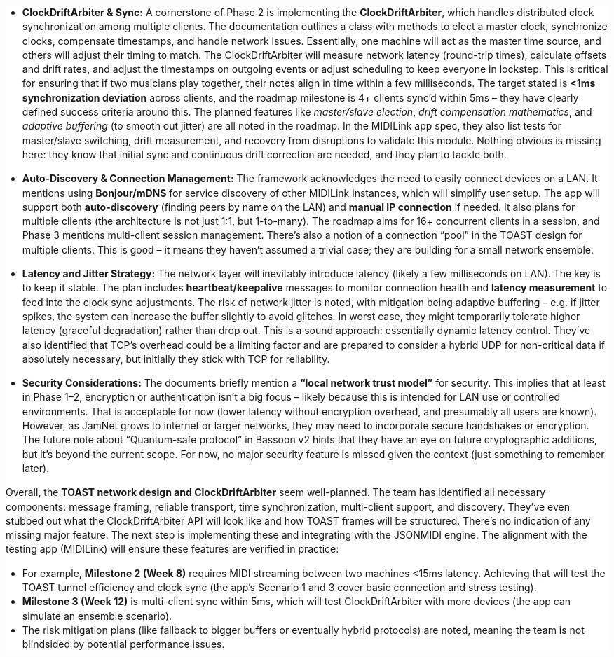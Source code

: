 * **ClockDriftArbiter & Sync:** A cornerstone of Phase 2 is implementing the **ClockDriftArbiter**, which handles distributed clock synchronization among multiple clients. The documentation outlines a class with methods to elect a master clock, synchronize clocks, compensate timestamps, and handle network issues. Essentially, one machine will act as the master time source, and others will adjust their timing to match. The ClockDriftArbiter will measure network latency (round-trip times), calculate offsets and drift rates, and adjust the timestamps on outgoing events or adjust scheduling to keep everyone in lockstep. This is critical for ensuring that if two musicians play together, their notes align in time within a few milliseconds. The target stated is **<1ms synchronization deviation** across clients, and the roadmap milestone is 4+ clients sync’d within 5ms – they have clearly defined success criteria around this. The planned features like *master/slave election*, *drift compensation mathematics*, and *adaptive buffering* (to smooth out jitter) are all noted in the roadmap. In the MIDILink app spec, they also list tests for master/slave switching, drift measurement, and recovery from disruptions to validate this module. Nothing obvious is missing here: they know that initial sync and continuous drift correction are needed, and they plan to tackle both.

* **Auto-Discovery & Connection Management:** The framework acknowledges the need to easily connect devices on a LAN. It mentions using **Bonjour/mDNS** for service discovery of other MIDILink instances, which will simplify user setup. The app will support both **auto-discovery** (finding peers by name on the LAN) and **manual IP connection** if needed. It also plans for multiple clients (the architecture is not just 1:1, but 1-to-many). The roadmap aims for 16+ concurrent clients in a session, and Phase 3 mentions multi-client session management. There’s also a notion of a connection “pool” in the TOAST design for multiple clients. This is good – it means they haven’t assumed a trivial case; they are building for a small network ensemble.

* **Latency and Jitter Strategy:** The network layer will inevitably introduce latency (likely a few milliseconds on LAN). The key is to keep it stable. The plan includes **heartbeat/keepalive** messages to monitor connection health and **latency measurement** to feed into the clock sync adjustments. The risk of network jitter is noted, with mitigation being adaptive buffering – e.g. if jitter spikes, the system can increase the buffer slightly to avoid glitches. In worst case, they might temporarily tolerate higher latency (graceful degradation) rather than drop out. This is a sound approach: essentially dynamic latency control. They’ve also identified that TCP’s overhead could be a limiting factor and are prepared to consider a hybrid UDP for non-critical data if absolutely necessary, but initially they stick with TCP for reliability.

* **Security Considerations:** The documents briefly mention a **“local network trust model”** for security. This implies that at least in Phase 1–2, encryption or authentication isn’t a big focus – likely because this is intended for LAN use or controlled environments. That is acceptable for now (lower latency without encryption overhead, and presumably all users are known). However, as JamNet grows to internet or larger networks, they may need to incorporate secure handshakes or encryption. The future note about “Quantum-safe protocol” in Bassoon v2 hints that they have an eye on future cryptographic additions, but it’s beyond the current scope. For now, no major security feature is missed given the context (just something to remember later).

Overall, the **TOAST network design and ClockDriftArbiter** seem well-planned. The team has identified all necessary components: message framing, reliable transport, time synchronization, multi-client support, and discovery. They’ve even stubbed out what the ClockDriftArbiter API will look like and how TOAST frames will be structured. There’s no indication of any missing major feature. The next step is implementing these and integrating with the JSONMIDI engine. The alignment with the testing app (MIDILink) will ensure these features are verified in practice:

* For example, **Milestone 2 (Week 8)** requires MIDI streaming between two machines <15ms latency. Achieving that will test the TOAST tunnel efficiency and clock sync (the app’s Scenario 1 and 3 cover basic connection and stress testing).
* **Milestone 3 (Week 12)** is multi-client sync within 5ms, which will test ClockDriftArbiter with more devices (the app can simulate an ensemble scenario).
* The risk mitigation plans (like fallback to bigger buffers or eventually hybrid protocols) are noted, meaning the team is not blindsided by potential performance issues.
